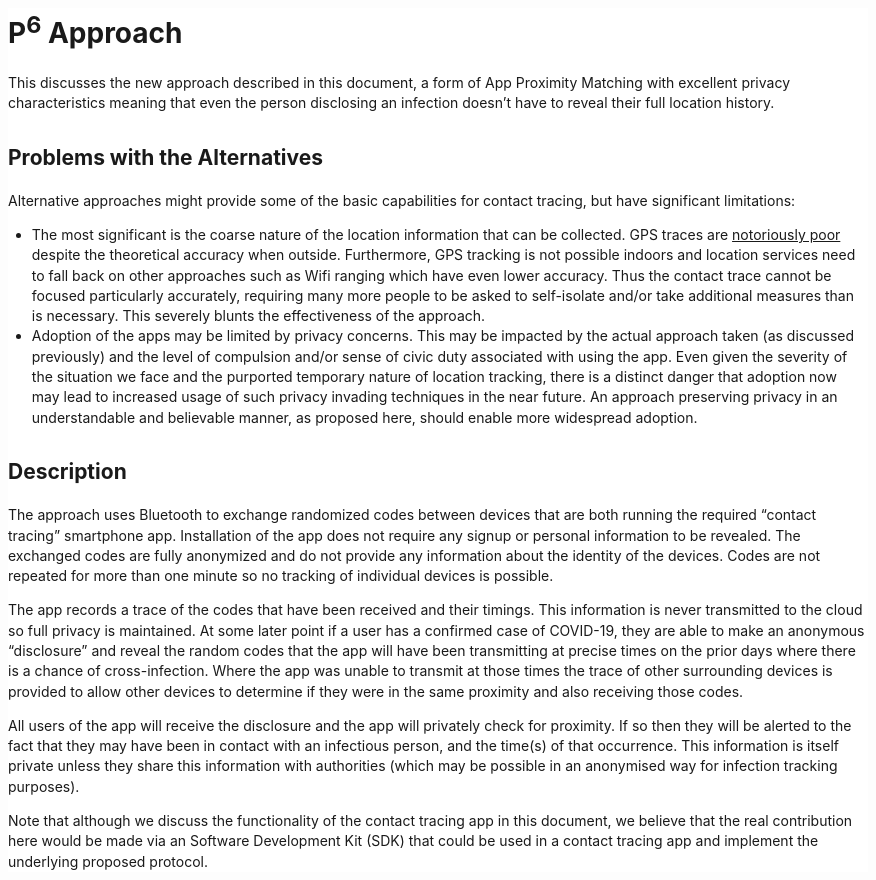 
# P<sup>6</sup> Approach

This discusses the new approach described in this document, a form of App Proximity Matching with excellent privacy characteristics meaning that even the person disclosing an infection doesn’t have to reveal their full location history. 

## Problems with the Alternatives

Alternative approaches might provide some of the basic capabilities for contact tracing, but have significant limitations:

*   The most significant is the coarse nature of the location information that can be collected. GPS traces are [notoriously poor](https://www.eff.org/deeplinks/2020/03/governments-havent-shown-location-surveillance-would-help-contain-covid-19) despite the theoretical accuracy when outside. Furthermore, GPS tracking is not possible indoors and location services need to fall back on other approaches such as Wifi ranging which have even lower accuracy. Thus the contact trace cannot be focused particularly accurately, requiring many more people to be asked to self-isolate and/or take additional measures than is necessary. This severely blunts the effectiveness of the approach.
*   Adoption of the apps may be limited by privacy concerns. This may be impacted by the actual approach taken (as discussed previously) and the level of compulsion and/or sense of civic duty associated with using the app. Even given the severity of the situation we face and the purported temporary nature of location tracking, there is a distinct danger that adoption now may lead to increased usage of such privacy invading techniques in the near future. An approach preserving privacy in an understandable and believable manner, as proposed here, should enable more widespread adoption.

## Description

The approach uses Bluetooth to exchange randomized codes between devices that are both running the required “contact tracing” smartphone app. Installation of the app does not require any signup or personal information to be revealed. The exchanged codes are fully anonymized and do not provide any information about the identity of the devices. Codes are not repeated for more than one minute so no tracking of individual devices is possible.

The app records a trace of the codes that have been received and their timings. This information is never transmitted to the cloud so full privacy is maintained. At some later point if a user has a confirmed case of COVID-19, they are able to make an anonymous “disclosure” and reveal the random codes that the app will have been transmitting at precise times on the prior days where there is a chance of cross-infection. Where the app was unable to transmit at those times the trace of other surrounding devices is provided to allow other devices to determine if they were in the same proximity and also receiving those codes.

All users of the app will receive the disclosure and the app will privately check for proximity. If so then they will be alerted to the fact that they may have been in contact with an infectious person, and the time(s) of that occurrence. This information is itself private unless they share this information with authorities (which may be possible in an anonymised way for infection tracking purposes).

Note that although we discuss the functionality of the contact tracing app in this document, we believe that the real contribution here would be made via an Software Development Kit (SDK) that could be used in a contact tracing app and implement the underlying proposed protocol.
